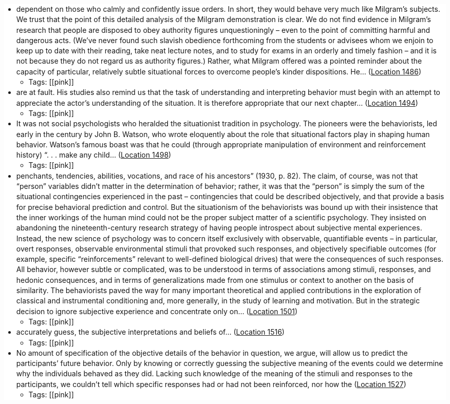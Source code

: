 - dependent on those who calmly and confidently issue orders. In short, they would behave very much like Milgram’s subjects. We trust that the point of this detailed analysis of the Milgram demonstration is clear. We do not find evidence in Milgram’s research that people are disposed to obey authority figures unquestioningly – even to the point of committing harmful and dangerous acts. (We’ve never found such slavish obedience forthcoming from the students or advisees whom we enjoin to keep up to date with their reading, take neat lecture notes, and to study for exams in an orderly and timely fashion – and it is not because they do not regard us as authority figures.) Rather, what Milgram offered was a pointed reminder about the capacity of particular, relatively subtle situational forces to overcome people’s kinder dispositions. He… ([Location 1486](https://readwise.io/to_kindle?action=open&asin=B005ZTTTL2&location=1486))
    - Tags: [[pink]] 
- are at fault. His studies also remind us that the task of understanding and interpreting behavior must begin with an attempt to appreciate the actor’s understanding of the situation. It is therefore appropriate that our next chapter… ([Location 1494](https://readwise.io/to_kindle?action=open&asin=B005ZTTTL2&location=1494))
    - Tags: [[pink]] 
- It was not social psychologists who heralded the situationist tradition in psychology. The pioneers were the behaviorists, led early in the century by John B. Watson, who wrote eloquently about the role that situational factors play in shaping human behavior. Watson’s famous boast was that he could (through appropriate manipulation of environment and reinforcement history) “. . . make any child… ([Location 1498](https://readwise.io/to_kindle?action=open&asin=B005ZTTTL2&location=1498))
    - Tags: [[pink]] 
- penchants, tendencies, abilities, vocations, and race of his ancestors” (1930, p. 82). The claim, of course, was not that “person” variables didn’t matter in the determination of behavior; rather, it was that the “person” is simply the sum of the situational contingencies experienced in the past – contingencies that could be described objectively, and that provide a basis for precise behavioral prediction and control. But the situationism of the behaviorists was bound up with their insistence that the inner workings of the human mind could not be the proper subject matter of a scientific psychology. They insisted on abandoning the nineteenth-century research strategy of having people introspect about subjective mental experiences. Instead, the new science of psychology was to concern itself exclusively with observable, quantifiable events – in particular, overt responses, observable environmental stimuli that provoked such responses, and objectively specifiable outcomes (for example, specific “reinforcements” relevant to well-defined biological drives) that were the consequences of such responses. All behavior, however subtle or complicated, was to be understood in terms of associations among stimuli, responses, and hedonic consequences, and in terms of generalizations made from one stimulus or context to another on the basis of similarity. The behaviorists paved the way for many important theoretical and applied contributions in the exploration of classical and instrumental conditioning and, more generally, in the study of learning and motivation. But in the strategic decision to ignore subjective experience and concentrate only on… ([Location 1501](https://readwise.io/to_kindle?action=open&asin=B005ZTTTL2&location=1501))
    - Tags: [[pink]] 
- accurately guess, the subjective interpretations and beliefs of… ([Location 1516](https://readwise.io/to_kindle?action=open&asin=B005ZTTTL2&location=1516))
    - Tags: [[pink]] 
- No amount of specification of the objective details of the behavior in question, we argue, will allow us to predict the participants’ future behavior. Only by knowing or correctly guessing the subjective meaning of the events could we determine why the individuals behaved as they did. Lacking such knowledge of the meaning of the stimuli and responses to the participants, we couldn’t tell which specific responses had or had not been reinforced, nor how the ([Location 1527](https://readwise.io/to_kindle?action=open&asin=B005ZTTTL2&location=1527))
    - Tags: [[pink]] 